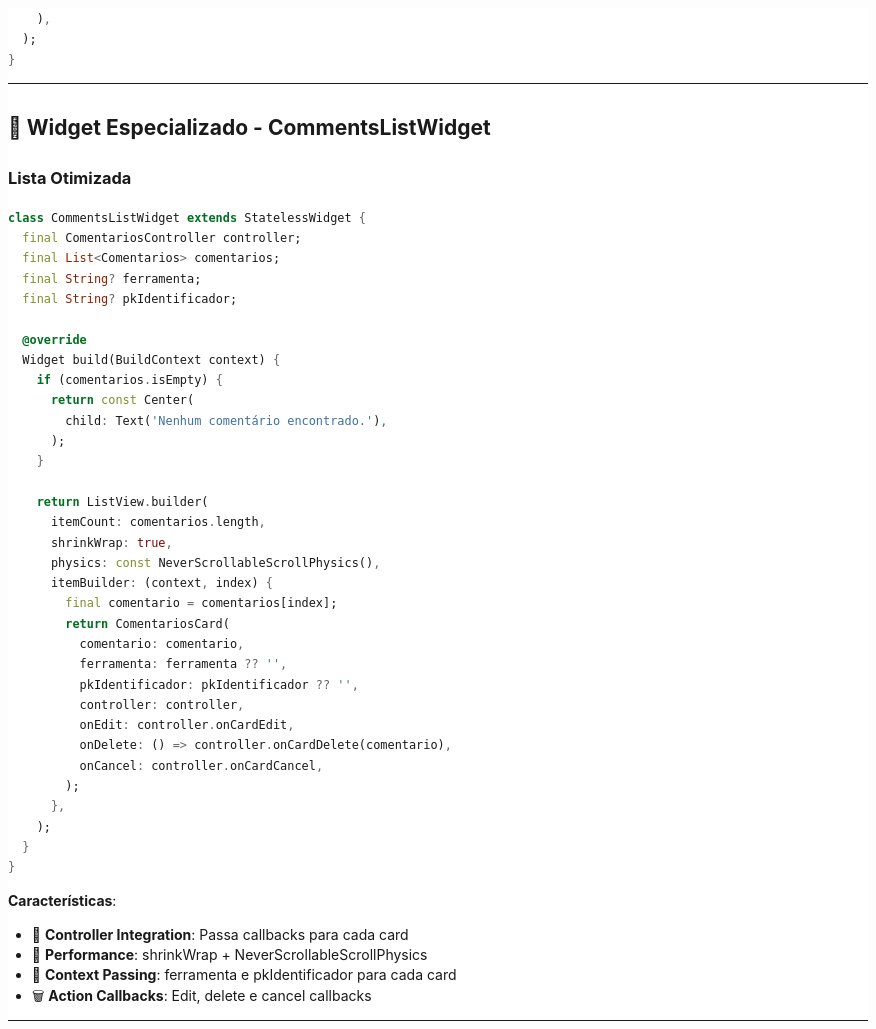 ```dart
    ),
  );
}
```

---

## 🧩 Widget Especializado - CommentsListWidget

### Lista Otimizada
```dart
class CommentsListWidget extends StatelessWidget {
  final ComentariosController controller;
  final List<Comentarios> comentarios;
  final String? ferramenta;
  final String? pkIdentificador;

  @override
  Widget build(BuildContext context) {
    if (comentarios.isEmpty) {
      return const Center(
        child: Text('Nenhum comentário encontrado.'),
      );
    }

    return ListView.builder(
      itemCount: comentarios.length,
      shrinkWrap: true,
      physics: const NeverScrollableScrollPhysics(),
      itemBuilder: (context, index) {
        final comentario = comentarios[index];
        return ComentariosCard(
          comentario: comentario,
          ferramenta: ferramenta ?? '',
          pkIdentificador: pkIdentificador ?? '',
          controller: controller,
          onEdit: controller.onCardEdit,
          onDelete: () => controller.onCardDelete(comentario),
          onCancel: controller.onCardCancel,
        );
      },
    );
  }
}
```

**Características**:
- 🔧 **Controller Integration**: Passa callbacks para cada card
- 📱 **Performance**: shrinkWrap + NeverScrollableScrollPhysics
- 🎯 **Context Passing**: ferramenta e pkIdentificador para cada card
- 🗑️ **Action Callbacks**: Edit, delete e cancel callbacks

---